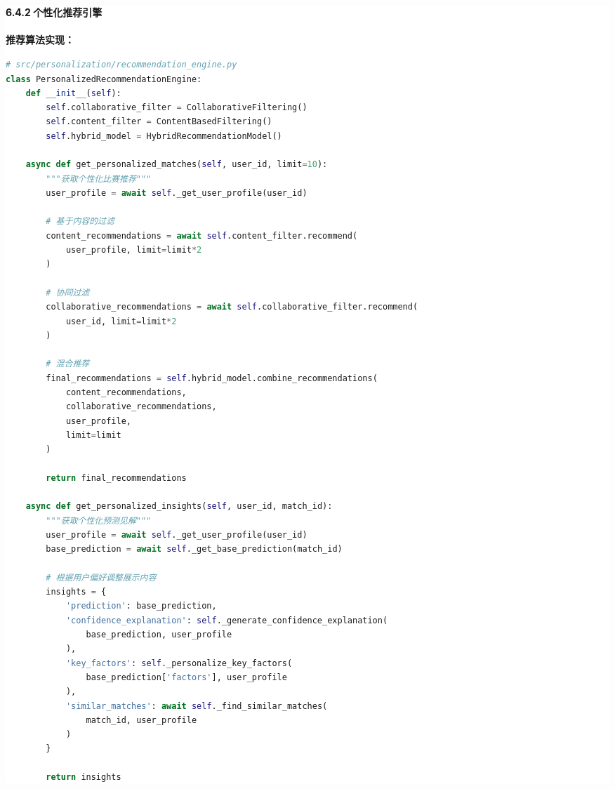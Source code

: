 #### 6.4.2 个性化推荐引擎

**推荐算法实现：**

```python
# src/personalization/recommendation_engine.py
class PersonalizedRecommendationEngine:
    def __init__(self):
        self.collaborative_filter = CollaborativeFiltering()
        self.content_filter = ContentBasedFiltering()
        self.hybrid_model = HybridRecommendationModel()

    async def get_personalized_matches(self, user_id, limit=10):
        """获取个性化比赛推荐"""
        user_profile = await self._get_user_profile(user_id)

        # 基于内容的过滤
        content_recommendations = await self.content_filter.recommend(
            user_profile, limit=limit*2
        )

        # 协同过滤
        collaborative_recommendations = await self.collaborative_filter.recommend(
            user_id, limit=limit*2
        )

        # 混合推荐
        final_recommendations = self.hybrid_model.combine_recommendations(
            content_recommendations,
            collaborative_recommendations,
            user_profile,
            limit=limit
        )

        return final_recommendations

    async def get_personalized_insights(self, user_id, match_id):
        """获取个性化预测见解"""
        user_profile = await self._get_user_profile(user_id)
        base_prediction = await self._get_base_prediction(match_id)

        # 根据用户偏好调整展示内容
        insights = {
            'prediction': base_prediction,
            'confidence_explanation': self._generate_confidence_explanation(
                base_prediction, user_profile
            ),
            'key_factors': self._personalize_key_factors(
                base_prediction['factors'], user_profile
            ),
            'similar_matches': await self._find_similar_matches(
                match_id, user_profile
            )
        }

        return insights
```
